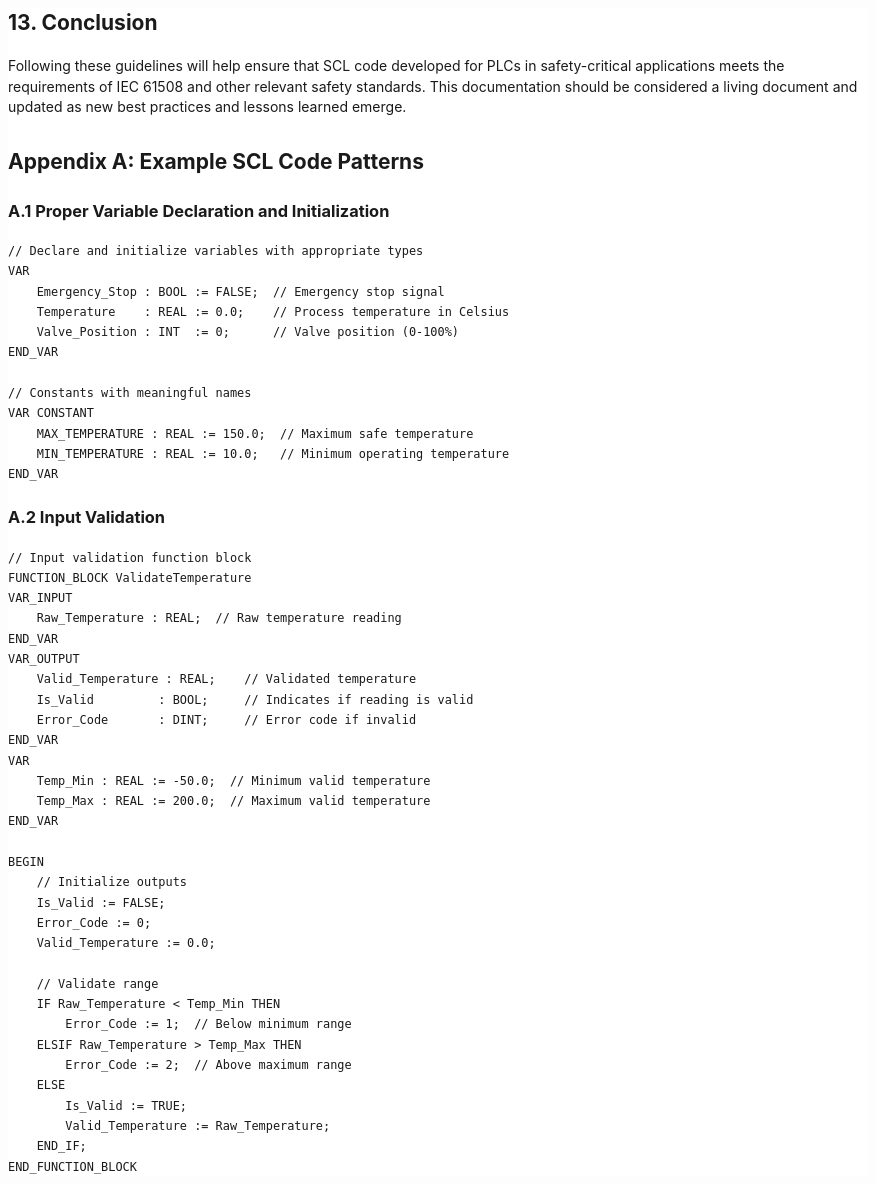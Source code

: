 ## 13. Conclusion

Following these guidelines will help ensure that SCL code developed for PLCs in safety-critical applications meets the requirements of IEC 61508 and other relevant safety standards. This documentation should be considered a living document and updated as new best practices and lessons learned emerge.

## Appendix A: Example SCL Code Patterns

### A.1 Proper Variable Declaration and Initialization
```
// Declare and initialize variables with appropriate types
VAR
    Emergency_Stop : BOOL := FALSE;  // Emergency stop signal
    Temperature    : REAL := 0.0;    // Process temperature in Celsius
    Valve_Position : INT  := 0;      // Valve position (0-100%)
END_VAR

// Constants with meaningful names
VAR CONSTANT
    MAX_TEMPERATURE : REAL := 150.0;  // Maximum safe temperature
    MIN_TEMPERATURE : REAL := 10.0;   // Minimum operating temperature
END_VAR
```

### A.2 Input Validation
```
// Input validation function block
FUNCTION_BLOCK ValidateTemperature
VAR_INPUT
    Raw_Temperature : REAL;  // Raw temperature reading
END_VAR
VAR_OUTPUT
    Valid_Temperature : REAL;    // Validated temperature
    Is_Valid         : BOOL;     // Indicates if reading is valid
    Error_Code       : DINT;     // Error code if invalid
END_VAR
VAR
    Temp_Min : REAL := -50.0;  // Minimum valid temperature
    Temp_Max : REAL := 200.0;  // Maximum valid temperature
END_VAR

BEGIN
    // Initialize outputs
    Is_Valid := FALSE;
    Error_Code := 0;
    Valid_Temperature := 0.0;
    
    // Validate range
    IF Raw_Temperature < Temp_Min THEN
        Error_Code := 1;  // Below minimum range
    ELSIF Raw_Temperature > Temp_Max THEN
        Error_Code := 2;  // Above maximum range
    ELSE
        Is_Valid := TRUE;
        Valid_Temperature := Raw_Temperature;
    END_IF;
END_FUNCTION_BLOCK
```
